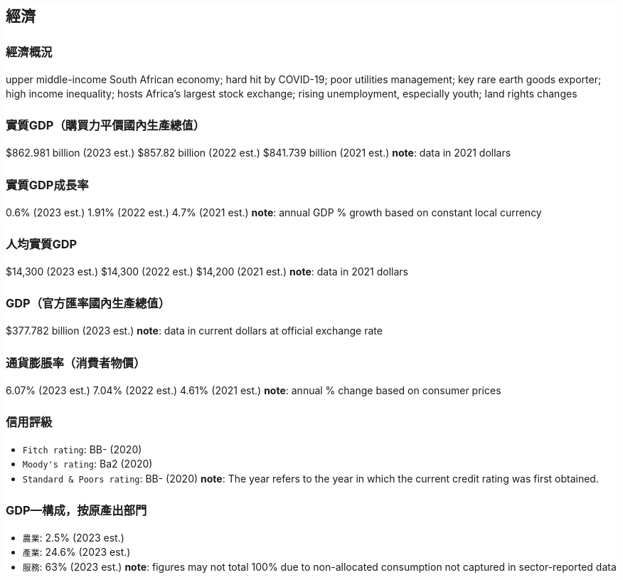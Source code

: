 ## 經濟

### 經濟概況
upper middle-income South African economy; hard hit by COVID-19; poor utilities management; key rare earth goods exporter; high income inequality; hosts Africa’s largest stock exchange; rising unemployment, especially youth; land rights changes

### 實質GDP（購買力平價國內生產總值）
$862.981 billion (2023 est.)
$857.82 billion (2022 est.)
$841.739 billion (2021 est.)
**note**: data in 2021 dollars

### 實質GDP成長率
0.6% (2023 est.)
1.91% (2022 est.)
4.7% (2021 est.)
**note**: annual GDP % growth based on constant local currency

### 人均實質GDP
$14,300 (2023 est.)
$14,300 (2022 est.)
$14,200 (2021 est.)
**note**: data in 2021 dollars

### GDP（官方匯率國內生產總值）
$377.782 billion (2023 est.)
**note**: data in current dollars at official exchange rate

### 通貨膨脹率（消費者物價）
6.07% (2023 est.)
7.04% (2022 est.)
4.61% (2021 est.)
**note**: annual % change based on consumer prices

### 信用評級
- `Fitch rating`: BB- (2020)
- `Moody's rating`: Ba2 (2020)
- `Standard & Poors rating`: BB- (2020)
**note**: The year refers to the year in which the current credit rating was first obtained.

### GDP—構成，按原產出部門
- `農業`: 2.5% (2023 est.)
- `產業`: 24.6% (2023 est.)
- `服務`: 63% (2023 est.)
**note**: figures may not total 100% due to non-allocated consumption not captured in sector-reported data
